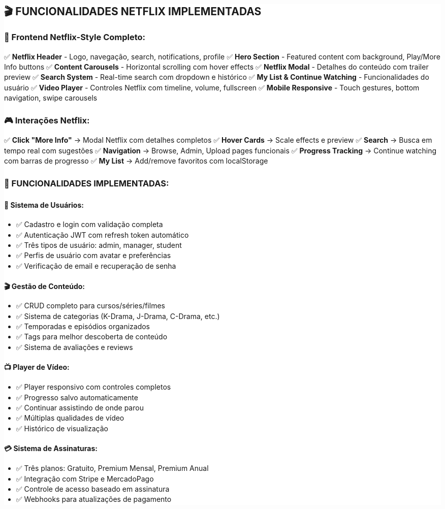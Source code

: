
## 🎬 **FUNCIONALIDADES NETFLIX IMPLEMENTADAS**

### **🎯 Frontend Netflix-Style Completo:**
✅ **Netflix Header** - Logo, navegação, search, notifications, profile
✅ **Hero Section** - Featured content com background, Play/More Info buttons
✅ **Content Carousels** - Horizontal scrolling com hover effects
✅ **Netflix Modal** - Detalhes do conteúdo com trailer preview
✅ **Search System** - Real-time search com dropdown e histórico
✅ **My List & Continue Watching** - Funcionalidades do usuário
✅ **Video Player** - Controles Netflix com timeline, volume, fullscreen
✅ **Mobile Responsive** - Touch gestures, bottom navigation, swipe carousels

### **🎮 Interações Netflix:**
✅ **Click "More Info"** → Modal Netflix com detalhes completos
✅ **Hover Cards** → Scale effects e preview
✅ **Search** → Busca em tempo real com sugestões
✅ **Navigation** → Browse, Admin, Upload pages funcionais
✅ **Progress Tracking** → Continue watching com barras de progresso
✅ **My List** → Add/remove favoritos com localStorage

### **🎯 FUNCIONALIDADES IMPLEMENTADAS:**

#### **👤 Sistema de Usuários:**
- ✅ Cadastro e login com validação completa
- ✅ Autenticação JWT com refresh token automático
- ✅ Três tipos de usuário: admin, manager, student
- ✅ Perfis de usuário com avatar e preferências
- ✅ Verificação de email e recuperação de senha

#### **🎬 Gestão de Conteúdo:**
- ✅ CRUD completo para cursos/séries/filmes
- ✅ Sistema de categorias (K-Drama, J-Drama, C-Drama, etc.)
- ✅ Temporadas e episódios organizados
- ✅ Tags para melhor descoberta de conteúdo
- ✅ Sistema de avaliações e reviews

#### **📺 Player de Vídeo:**
- ✅ Player responsivo com controles completos
- ✅ Progresso salvo automaticamente
- ✅ Continuar assistindo de onde parou
- ✅ Múltiplas qualidades de vídeo
- ✅ Histórico de visualização

#### **💳 Sistema de Assinaturas:**
- ✅ Três planos: Gratuito, Premium Mensal, Premium Anual
- ✅ Integração com Stripe e MercadoPago
- ✅ Controle de acesso baseado em assinatura
- ✅ Webhooks para atualizações de pagamento
